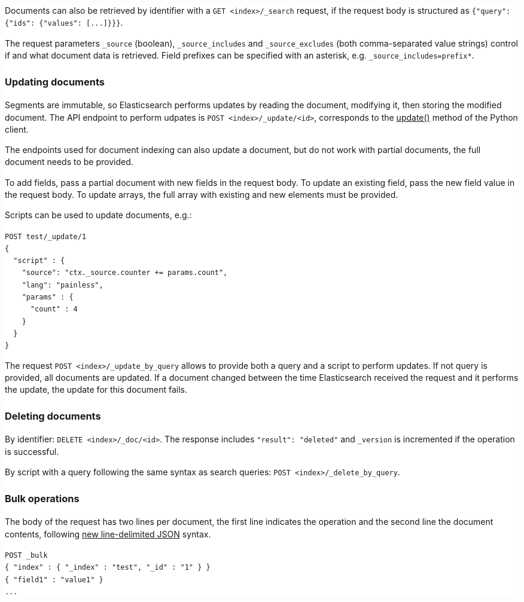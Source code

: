 Documents can also be retrieved by identifier with a `GET <index>/_search`
request, if the request body is structured as `{"query": {"ids": {"values": [...]}}}`.

The request parameters `_source` (boolean), `_source_includes` and
`_source_excludes` (both comma-separated value strings) control if and what
document data is retrieved. Field prefixes can be specified with an asterisk,
e.g. `_source_includes=prefix*`.

### Updating documents

Segments are immutable, so Elasticsearch performs updates by reading the
document, modifying it, then storing the modified document. The API endpoint to
perform udpates is `POST <index>/_update/<id>`, corresponds to the
[update()](https://elasticsearch-py.readthedocs.io/en/v9.0.3/api/elasticsearch.html#elasticsearch.Elasticsearch.update)
method of the Python client.

The endpoints used for document indexing can also update a document, but do not
work with partial documents, the full document needs to be provided.

To add fields, pass a partial document with new fields in the request body. To
update an existing field, pass the new field value in the request body. To
update arrays, the full array with existing and new elements must be provided.

Scripts can be used to update documents, e.g.:
```
POST test/_update/1
{
  "script" : {
    "source": "ctx._source.counter += params.count",
    "lang": "painless",
    "params" : {
      "count" : 4
    }
  }
}
```

The request `POST <index>/_update_by_query` allows to provide both a query and
a script to perform updates. If not query is provided, all documents are
updated. If a document changed between the time Elasticsearch received the
request and it performs the update, the update for this document fails.

### Deleting documents

By identifier: `DELETE <index>/_doc/<id>`. The response includes
`"result": "deleted"` and `_version` is incremented if the operation is
successful.

By script with a query following the same syntax as search queries: `POST <index>/_delete_by_query`.

### Bulk operations

The body of the request has two lines per document, the first line indicates
the operation and the second line the document contents, following [new
line-delimited JSON](https://ndjson.org) syntax.
```
POST _bulk
{ "index" : { "_index" : "test", "_id" : "1" } }
{ "field1" : "value1" }
...
```
